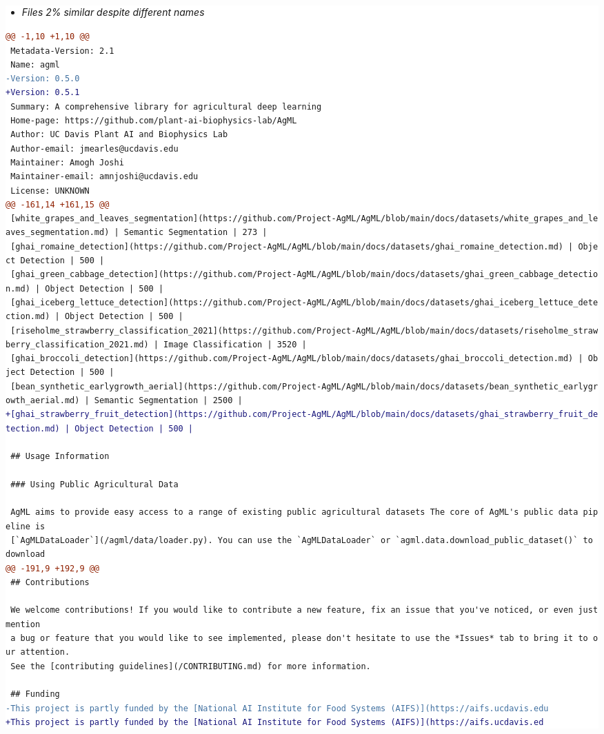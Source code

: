  * *Files 2% similar despite different names*

```diff
@@ -1,10 +1,10 @@
 Metadata-Version: 2.1
 Name: agml
-Version: 0.5.0
+Version: 0.5.1
 Summary: A comprehensive library for agricultural deep learning
 Home-page: https://github.com/plant-ai-biophysics-lab/AgML
 Author: UC Davis Plant AI and Biophysics Lab
 Author-email: jmearles@ucdavis.edu
 Maintainer: Amogh Joshi
 Maintainer-email: amnjoshi@ucdavis.edu
 License: UNKNOWN
@@ -161,14 +161,15 @@
 [white_grapes_and_leaves_segmentation](https://github.com/Project-AgML/AgML/blob/main/docs/datasets/white_grapes_and_leaves_segmentation.md) | Semantic Segmentation | 273 | 
 [ghai_romaine_detection](https://github.com/Project-AgML/AgML/blob/main/docs/datasets/ghai_romaine_detection.md) | Object Detection | 500 |
 [ghai_green_cabbage_detection](https://github.com/Project-AgML/AgML/blob/main/docs/datasets/ghai_green_cabbage_detection.md) | Object Detection | 500 |
 [ghai_iceberg_lettuce_detection](https://github.com/Project-AgML/AgML/blob/main/docs/datasets/ghai_iceberg_lettuce_detection.md) | Object Detection | 500 |
 [riseholme_strawberry_classification_2021](https://github.com/Project-AgML/AgML/blob/main/docs/datasets/riseholme_strawberry_classification_2021.md) | Image Classification | 3520 |
 [ghai_broccoli_detection](https://github.com/Project-AgML/AgML/blob/main/docs/datasets/ghai_broccoli_detection.md) | Object Detection | 500 |
 [bean_synthetic_earlygrowth_aerial](https://github.com/Project-AgML/AgML/blob/main/docs/datasets/bean_synthetic_earlygrowth_aerial.md) | Semantic Segmentation | 2500 |
+[ghai_strawberry_fruit_detection](https://github.com/Project-AgML/AgML/blob/main/docs/datasets/ghai_strawberry_fruit_detection.md) | Object Detection | 500 |
 
 ## Usage Information
 
 ### Using Public Agricultural Data
 
 AgML aims to provide easy access to a range of existing public agricultural datasets The core of AgML's public data pipeline is 
 [`AgMLDataLoader`](/agml/data/loader.py). You can use the `AgMLDataLoader` or `agml.data.download_public_dataset()` to download 
@@ -191,9 +192,9 @@
 ## Contributions
 
 We welcome contributions! If you would like to contribute a new feature, fix an issue that you've noticed, or even just mention
 a bug or feature that you would like to see implemented, please don't hesitate to use the *Issues* tab to bring it to our attention.
 See the [contributing guidelines](/CONTRIBUTING.md) for more information.
 
 ## Funding
-This project is partly funded by the [National AI Institute for Food Systems (AIFS)](https://aifs.ucdavis.edu
+This project is partly funded by the [National AI Institute for Food Systems (AIFS)](https://aifs.ucdavis.ed
```
